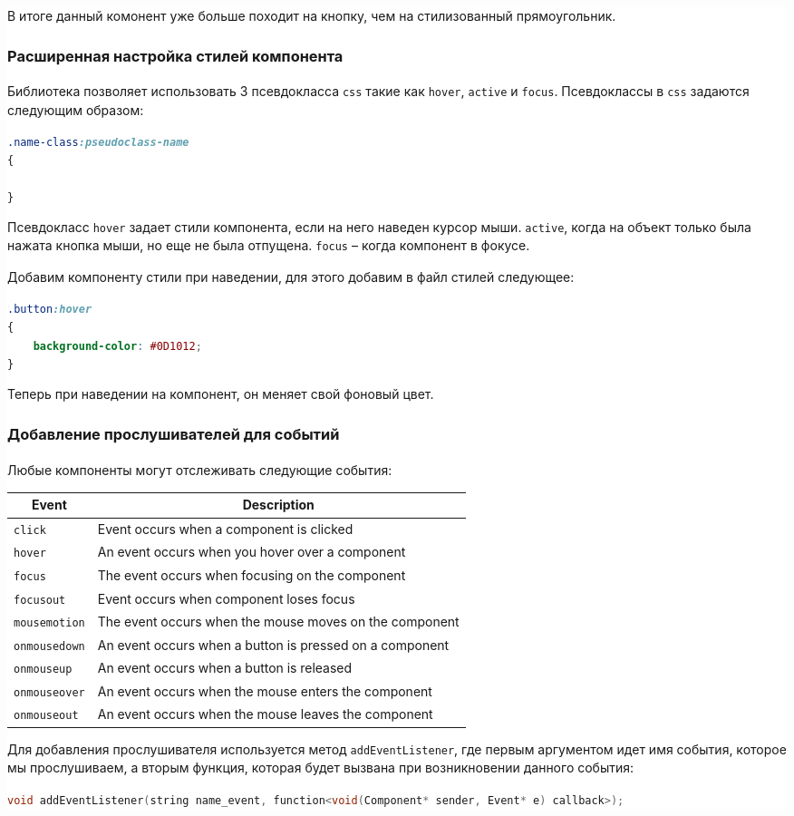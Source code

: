 В итоге данный комонент уже больше походит на кнопку, чем на стилизованный прямоугольник.

### Расширенная настройка стилей компонента

Библиотека позволяет использовать 3 псевдокласса `css` такие как `hover`, `active` и `focus`. Псевдоклассы в `css` задаются следующим образом:
```css
.name-class:pseudoclass-name
{

}
```

Псевдокласс `hover` задает стили компонента, если на него наведен курсор мыши. `active`, когда на объект только была нажата кнопка мыши, но еще не была отпущена. `focus` – когда компонент в фокусе.

Добавим компоненту стили при наведении, для этого добавим в файл стилей следующее:

```css
.button:hover
{
    background-color: #0D1012;
}
```

Теперь при наведении на компонент, он меняет свой фоновый цвет.
 

### Добавление прослушивателей для событий

Любые компоненты могут отслеживать следующие события:

|    Event    |  Description  |
|-------------|---------------|
|  `click` | Event occurs when a component is clicked |
|  `hover` | An event occurs when you hover over a component |
|  `focus` | The event occurs when focusing on the component |
|  `focusout` | Event occurs when component loses focus |
|  `mousemotion` | The event occurs when the mouse moves on the component |
|  `onmousedown` | An event occurs when a button is pressed on a component |
|  `onmouseup` | An event occurs when a button is released |
|  `onmouseover` | An event occurs when the mouse enters the component |
|  `onmouseout` | An event occurs when the mouse leaves the component |


Для добавления прослушивателя используется метод `addEventListener`, где первым аргументом идет имя события, которое мы прослушиваем, а вторым функция, которая будет вызвана при возникновении данного события:

```cpp
void addEventListener(string name_event, function<void(Component* sender, Event* e) callback>);
```
